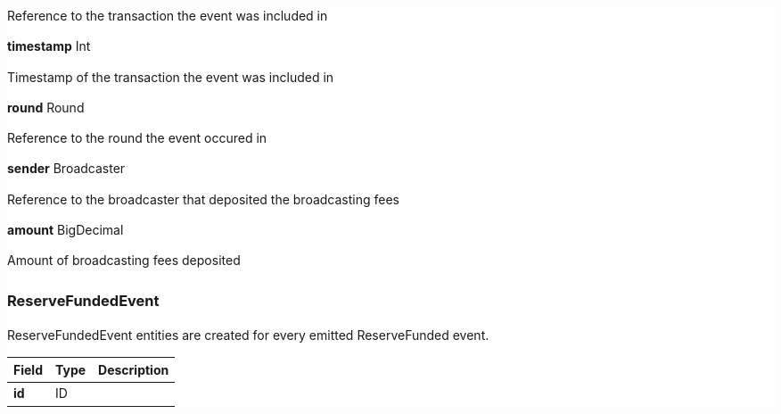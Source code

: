 Reference to the transaction the event was included in

</td>
</tr>
<tr>
<td valign="top"><strong>timestamp</strong></td>
<td valign="top">Int</td>
<td>

Timestamp of the transaction the event was included in

</td>
</tr>
<tr>
<td valign="top"><strong>round</strong></td>
<td valign="top">Round</td>
<td>

Reference to the round the event occured in

</td>
</tr>
<tr>
<td valign="top"><strong>sender</strong></td>
<td valign="top">Broadcaster</td>
<td>

Reference to the broadcaster that deposited the broadcasting fees

</td>
</tr>
<tr>
<td valign="top"><strong>amount</strong></td>
<td valign="top">BigDecimal</td>
<td>

Amount of broadcasting fees deposited

</td>
</tr>
</tbody>
</table>

### ReserveFundedEvent

ReserveFundedEvent entities are created for every emitted ReserveFunded event.

<table>
<thead>
<tr>
<th align="left">Field</th>
<th align="left">Type</th>
<th align="left">Description</th>
</tr>
</thead>
<tbody>
<tr>
<td valign="top"><strong>id</strong></td>
<td valign="top">ID</td>
<td>

